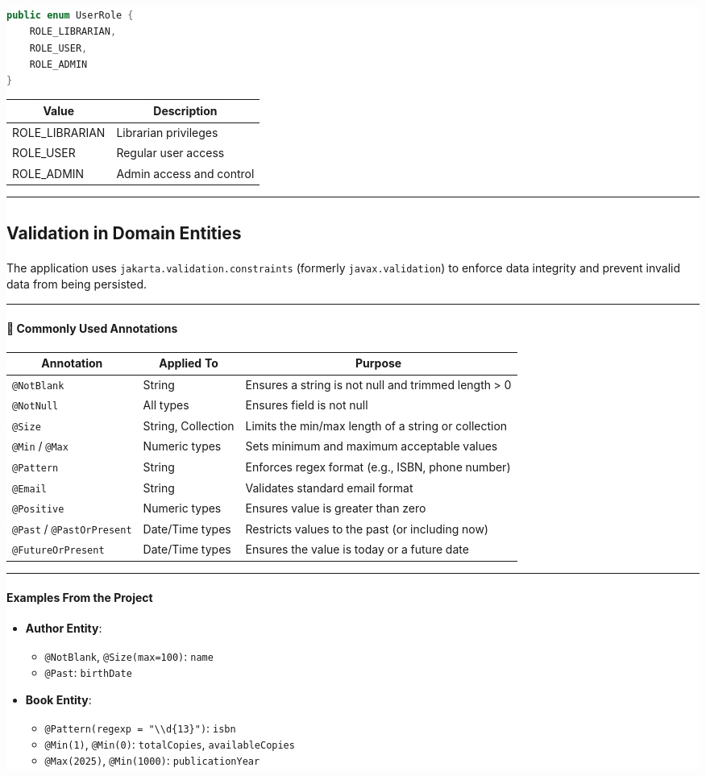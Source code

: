 ```java
public enum UserRole {
    ROLE_LIBRARIAN,
    ROLE_USER,
    ROLE_ADMIN
}
```

| Value          | Description              |
|----------------|--------------------------|
| ROLE_LIBRARIAN | Librarian privileges     |
| ROLE_USER      | Regular user access      |
| ROLE_ADMIN     | Admin access and control |

---
##  Validation in Domain Entities

The application uses `jakarta.validation.constraints` (formerly `javax.validation`) to enforce data integrity and prevent invalid data from being persisted.

---

#### 📌 Commonly Used Annotations

| Annotation                 | Applied To         | Purpose                                             |
|----------------------------|--------------------|-----------------------------------------------------|
| `@NotBlank`                | String             | Ensures a string is not null and trimmed length > 0 |
| `@NotNull`                 | All types          | Ensures field is not null                           |
| `@Size`                    | String, Collection | Limits the min/max length of a string or collection |
| `@Min` / `@Max`            | Numeric types      | Sets minimum and maximum acceptable values          |
| `@Pattern`                 | String             | Enforces regex format (e.g., ISBN, phone number)    |
| `@Email`                   | String             | Validates standard email format                     |
| `@Positive`                | Numeric types      | Ensures value is greater than zero                  |
| `@Past` / `@PastOrPresent` | Date/Time types    | Restricts values to the past (or including now)     |
| `@FutureOrPresent`         | Date/Time types    | Ensures the value is today or a future date         |

---

####  Examples From the Project

- **Author Entity**:
    - `@NotBlank`, `@Size(max=100)`: `name`
    - `@Past`: `birthDate`

- **Book Entity**:
    - `@Pattern(regexp = "\\d{13}")`: `isbn`
    - `@Min(1)`, `@Min(0)`: `totalCopies`, `availableCopies`
    - `@Max(2025)`, `@Min(1000)`: `publicationYear`
